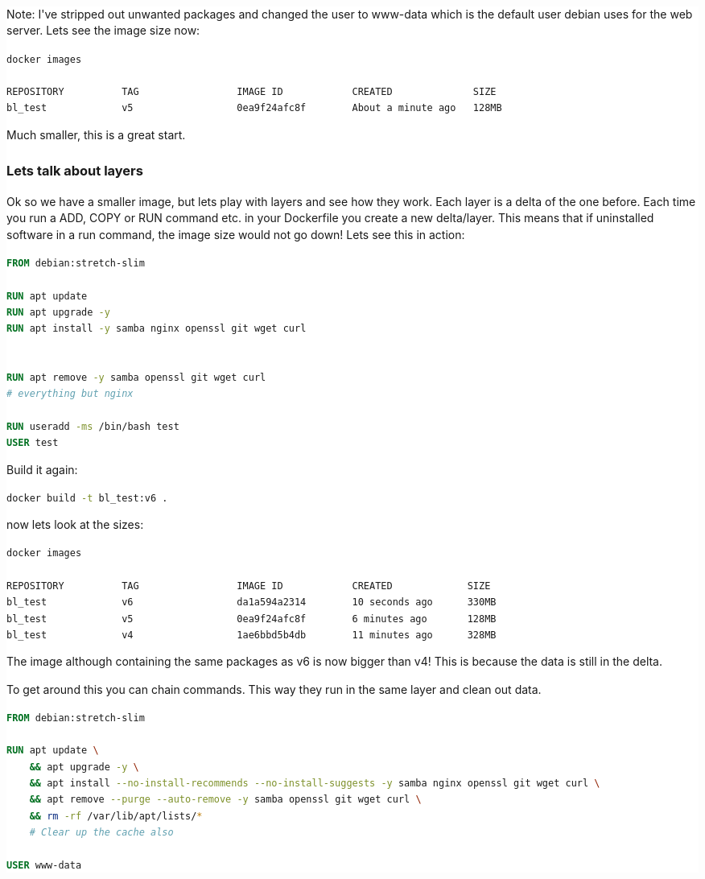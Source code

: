 Note: I've stripped out unwanted packages and changed the user to www-data which is the default user debian uses for the web server. Lets see the image size now:

```bash
docker images

REPOSITORY          TAG                 IMAGE ID            CREATED              SIZE
bl_test             v5                  0ea9f24afc8f        About a minute ago   128MB
```

Much smaller, this is a great start.

### Lets talk about layers

Ok so we have a smaller image, but lets play with layers and see how they work. Each layer is a delta of the one before. Each time you run a ADD, COPY or RUN command etc. in your Dockerfile you create a new delta/layer. This means that if uninstalled software in a run command, the image size would not go down! Lets see this in action:

```dockerfile
FROM debian:stretch-slim

RUN apt update
RUN apt upgrade -y
RUN apt install -y samba nginx openssl git wget curl


RUN apt remove -y samba openssl git wget curl
# everything but nginx

RUN useradd -ms /bin/bash test
USER test
```

Build it again:

```bash
docker build -t bl_test:v6 .
```

now lets look at the sizes:

```bash
docker images

REPOSITORY          TAG                 IMAGE ID            CREATED             SIZE
bl_test             v6                  da1a594a2314        10 seconds ago      330MB
bl_test             v5                  0ea9f24afc8f        6 minutes ago       128MB
bl_test             v4                  1ae6bbd5b4db        11 minutes ago      328MB
```

The image although containing the same packages as v6 is now bigger than v4! This is because the data is still in the delta.

To get around this you can chain commands. This way they run in the same layer and clean out data.

```Dockerfile
FROM debian:stretch-slim

RUN apt update \
    && apt upgrade -y \
    && apt install --no-install-recommends --no-install-suggests -y samba nginx openssl git wget curl \
    && apt remove --purge --auto-remove -y samba openssl git wget curl \
    && rm -rf /var/lib/apt/lists/*
    # Clear up the cache also

USER www-data
```
